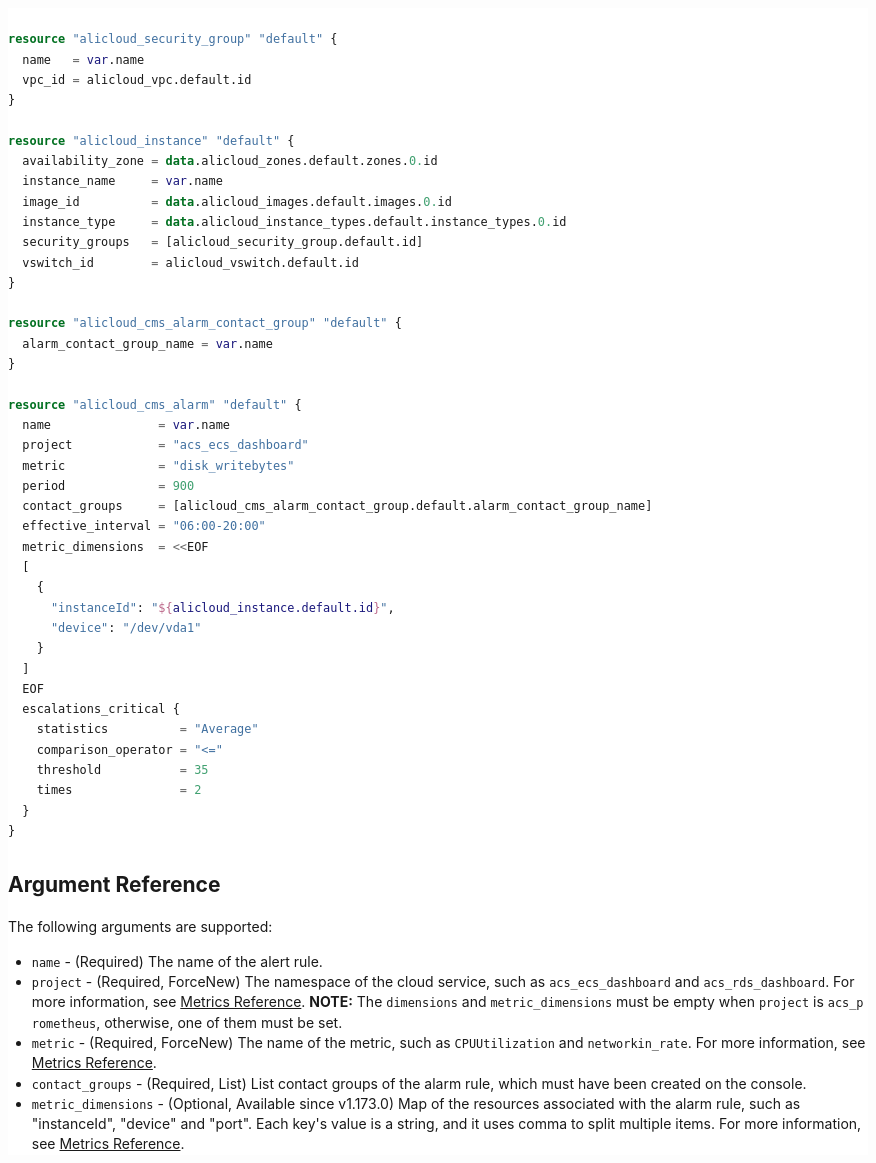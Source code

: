 ```terraform

resource "alicloud_security_group" "default" {
  name   = var.name
  vpc_id = alicloud_vpc.default.id
}

resource "alicloud_instance" "default" {
  availability_zone = data.alicloud_zones.default.zones.0.id
  instance_name     = var.name
  image_id          = data.alicloud_images.default.images.0.id
  instance_type     = data.alicloud_instance_types.default.instance_types.0.id
  security_groups   = [alicloud_security_group.default.id]
  vswitch_id        = alicloud_vswitch.default.id
}

resource "alicloud_cms_alarm_contact_group" "default" {
  alarm_contact_group_name = var.name
}

resource "alicloud_cms_alarm" "default" {
  name               = var.name
  project            = "acs_ecs_dashboard"
  metric             = "disk_writebytes"
  period             = 900
  contact_groups     = [alicloud_cms_alarm_contact_group.default.alarm_contact_group_name]
  effective_interval = "06:00-20:00"
  metric_dimensions  = <<EOF
  [
    {
      "instanceId": "${alicloud_instance.default.id}",
      "device": "/dev/vda1"
    }
  ]
  EOF
  escalations_critical {
    statistics          = "Average"
    comparison_operator = "<="
    threshold           = 35
    times               = 2
  }
}
```

## Argument Reference

The following arguments are supported:

* `name` - (Required) The name of the alert rule.
* `project` - (Required, ForceNew) The namespace of the cloud service, such as `acs_ecs_dashboard` and `acs_rds_dashboard`. For more information, see [Metrics Reference](https://www.alibabacloud.com/help/doc-detail/28619.htm).
**NOTE:** The `dimensions` and `metric_dimensions` must be empty when `project` is `acs_prometheus`, otherwise, one of them must be set.
* `metric` - (Required, ForceNew) The name of the metric, such as `CPUUtilization` and `networkin_rate`. For more information, see [Metrics Reference](https://www.alibabacloud.com/help/doc-detail/28619.htm).
* `contact_groups` - (Required, List) List contact groups of the alarm rule, which must have been created on the console.
* `metric_dimensions` - (Optional, Available since v1.173.0) Map of the resources associated with the alarm rule, such as "instanceId", "device" and "port". Each key's value is a string, and it uses comma to split multiple items. For more information, see [Metrics Reference](https://www.alibabacloud.com/help/doc-detail/28619.htm).